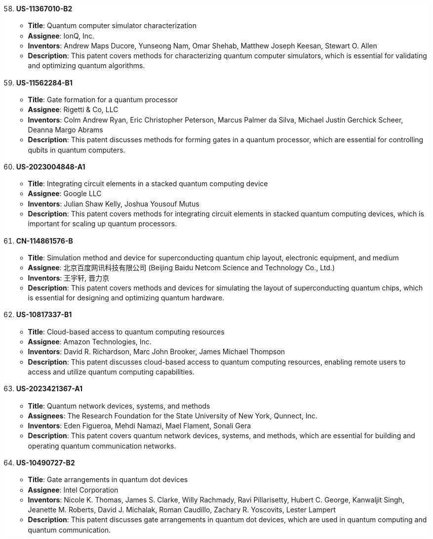 58. **US-11367010-B2**
    - **Title**: Quantum computer simulator characterization
    - **Assignee**: IonQ, Inc.
    - **Inventors**: Andrew Maps Ducore, Yunseong Nam, Omar Shehab, Matthew Joseph Keesan, Stewart O. Allen
    - **Description**: This patent covers methods for characterizing quantum computer simulators, which is essential for validating and optimizing quantum algorithms.

59. **US-11562284-B1**
    - **Title**: Gate formation for a quantum processor
    - **Assignee**: Rigetti & Co, LLC
    - **Inventors**: Colm Andrew Ryan, Eric Christopher Peterson, Marcus Palmer da Silva, Michael Justin Gerchick Scheer, Deanna Margo Abrams
    - **Description**: This patent discusses methods for forming gates in a quantum processor, which are essential for controlling qubits in quantum computers.

60. **US-2023004848-A1**
    - **Title**: Integrating circuit elements in a stacked quantum computing device
    - **Assignee**: Google LLC
    - **Inventors**: Julian Shaw Kelly, Joshua Yousouf Mutus
    - **Description**: This patent covers methods for integrating circuit elements in stacked quantum computing devices, which is important for scaling up quantum processors.

61. **CN-114861576-B**
    - **Title**: Simulation method and device for superconducting quantum chip layout, electronic equipment, and medium
    - **Assignee**: 北京百度网讯科技有限公司 (Beijing Baidu Netcom Science and Technology Co., Ltd.)
    - **Inventors**: 王宇轩, 晋力京
    - **Description**: This patent covers methods and devices for simulating the layout of superconducting quantum chips, which is essential for designing and optimizing quantum hardware.

62. **US-10817337-B1**
    - **Title**: Cloud-based access to quantum computing resources
    - **Assignee**: Amazon Technologies, Inc.
    - **Inventors**: David R. Richardson, Marc John Brooker, James Michael Thompson
    - **Description**: This patent discusses cloud-based access to quantum computing resources, enabling remote users to access and utilize quantum computing capabilities.

63. **US-2023421367-A1**
    - **Title**: Quantum network devices, systems, and methods
    - **Assignees**: The Research Foundation for the State University of New York, Qunnect, Inc.
    - **Inventors**: Eden Figueroa, Mehdi Namazi, Mael Flament, Sonali Gera
    - **Description**: This patent covers quantum network devices, systems, and methods, which are essential for building and operating quantum communication networks.

64. **US-10490727-B2**
    - **Title**: Gate arrangements in quantum dot devices
    - **Assignee**: Intel Corporation
    - **Inventors**: Nicole K. Thomas, James S. Clarke, Willy Rachmady, Ravi Pillarisetty, Hubert C. George, Kanwaljit Singh, Jeanette M. Roberts, David J. Michalak, Roman Caudillo, Zachary R. Yoscovits, Lester Lampert
    - **Description**: This patent discusses gate arrangements in quantum dot devices, which are used in quantum computing and quantum communication.
